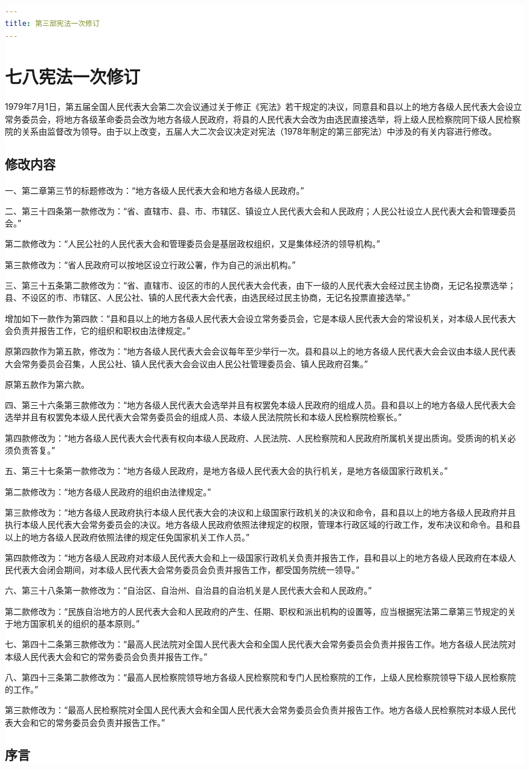 ```yaml
---
title: 第三部宪法一次修订
---
```


# 七八宪法一次修订

1979年7月1日，第五届全国人民代表大会第二次会议通过关于修正《宪法》若干规定的决议，同意县和县以上的地方各级人民代表大会设立常务委员会，将地方各级革命委员会改为地方各级人民政府，将县的人民代表大会改为由选民直接选举，将上级人民检察院同下级人民检察院的关系由监督改为领导。由于以上改变，五届人大二次会议决定对宪法（1978年制定的第三部宪法）中涉及的有关内容进行修改。

## 修改内容

一、第二章第三节的标题修改为：“地方各级人民代表大会和地方各级人民政府。”

二、第三十四条第一款修改为：“省、直辖市、县、市、市辖区、镇设立人民代表大会和人民政府；人民公社设立人民代表大会和管理委员会。”

第二款修改为：“人民公社的人民代表大会和管理委员会是基层政权组织，又是集体经济的领导机构。”

第三款修改为：“省人民政府可以按地区设立行政公署，作为自己的派出机构。”

三、第三十五条第二款修改为：“省、直辖市、设区的市的人民代表大会代表，由下一级的人民代表大会经过民主协商，无记名投票选举；县、不设区的市、市辖区、人民公社、镇的人民代表大会代表，由选民经过民主协商，无记名投票直接选举。”

增加如下一款作为第四款：“县和县以上的地方各级人民代表大会设立常务委员会，它是本级人民代表大会的常设机关，对本级人民代表大会负责并报告工作，它的组织和职权由法律规定。”

原第四款作为第五款，修改为：“地方各级人民代表大会会议每年至少举行一次。县和县以上的地方各级人民代表大会会议由本级人民代表大会常务委员会召集，人民公社、镇人民代表大会会议由人民公社管理委员会、镇人民政府召集。”

原第五款作为第六款。

四、第三十六条第三款修改为：“地方各级人民代表大会选举并且有权罢免本级人民政府的组成人员。县和县以上的地方各级人民代表大会选举并且有权罢免本级人民代表大会常务委员会的组成人员、本级人民法院院长和本级人民检察院检察长。”

第四款修改为：“地方各级人民代表大会代表有权向本级人民政府、人民法院、人民检察院和人民政府所属机关提出质询。受质询的机关必须负责答复。”

五、第三十七条第一款修改为：“地方各级人民政府，是地方各级人民代表大会的执行机关，是地方各级国家行政机关。”

第二款修改为：“地方各级人民政府的组织由法律规定。”

第三款修改为：“地方各级人民政府执行本级人民代表大会的决议和上级国家行政机关的决议和命令，县和县以上的地方各级人民政府并且执行本级人民代表大会常务委员会的决议。地方各级人民政府依照法律规定的权限，管理本行政区域的行政工作，发布决议和命令。县和县以上的地方各级人民政府依照法律的规定任免国家机关工作人员。”

第四款修改为：“地方各级人民政府对本级人民代表大会和上一级国家行政机关负责并报告工作，县和县以上的地方各级人民政府在本级人民代表大会闭会期间，对本级人民代表大会常务委员会负责并报告工作，都受国务院统一领导。”

六、第三十八条第一款修改为：“自治区、自治州、自治县的自治机关是人民代表大会和人民政府。”

第二款修改为：“民族自治地方的人民代表大会和人民政府的产生、任期、职权和派出机构的设置等，应当根据宪法第二章第三节规定的关于地方国家机关的组织的基本原则。”

七、第四十二条第三款修改为：“最高人民法院对全国人民代表大会和全国人民代表大会常务委员会负责并报告工作。地方各级人民法院对本级人民代表大会和它的常务委员会负责并报告工作。”

八、第四十三条第二款修改为：“最高人民检察院领导地方各级人民检察院和专门人民检察院的工作，上级人民检察院领导下级人民检察院的工作。”

第三款修改为：“最高人民检察院对全国人民代表大会和全国人民代表大会常务委员会负责并报告工作。地方各级人民检察院对本级人民代表大会和它的常务委员会负责并报告工作。”


## 序言

